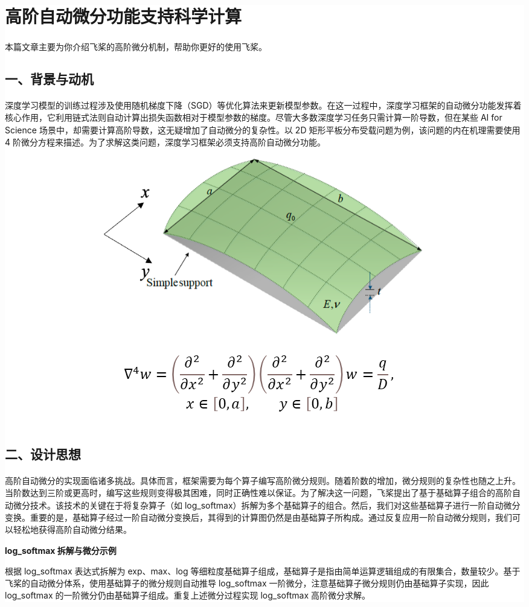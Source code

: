 高阶自动微分功能支持科学计算
================

本篇文章主要为你介绍飞桨的高阶微分机制，帮助你更好的使用飞桨。

一、背景与动机
--------

深度学习模型的训练过程涉及使用随机梯度下降（SGD）等优化算法来更新模型参数。在这一过程中，深度学习框架的自动微分功能发挥着核心作用，它利用链式法则自动计算出损失函数相对于模型参数的梯度。尽管大多数深度学习任务只需计算一阶导数，但在某些 AI for Science 场景中，却需要计算高阶导数，这无疑增加了自动微分的复杂性。以 2D 矩形平板分布受载问题为例，该问题的内在机理需要使用 4 阶微分方程来描述。为了求解这类问题，深度学习框架必须支持高阶自动微分功能。

<figure align="center">
<img src="https://raw.githubusercontent.com/PaddlePaddle/docs/develop/docs/guides/paddle_v3_features/images/overview/paddle_v3_2d_plate.png" style="zoom:100%"/>
</figure>

<figure align="center">
<img src="https://raw.githubusercontent.com/PaddlePaddle/docs/develop/docs/guides/paddle_v3_features/images/overview/paddle_v3_2d_plate_pde.png" style="zoom:100%"/>
</figure>

二、设计思想
------------------------------

高阶自动微分的实现面临诸多挑战。具体而言，框架需要为每个算子编写高阶微分规则。随着阶数的增加，微分规则的复杂性也随之上升。当阶数达到三阶或更高时，编写这些规则变得极其困难，同时正确性难以保证。为了解决这一问题，飞桨提出了基于基础算子组合的高阶自动微分技术。该技术的关键在于将复杂算子（如 log_softmax）拆解为多个基础算子的组合。然后，我们对这些基础算子进行一阶自动微分变换。重要的是，基础算子经过一阶自动微分变换后，其得到的计算图仍然是由基础算子所构成。通过反复应用一阶自动微分规则，我们可以轻松地获得高阶自动微分结果。

**log_softmax 拆解与微分示例**

根据 log_softmax 表达式拆解为 exp、max、log 等细粒度基础算子组成，基础算子是指由简单运算逻辑组成的有限集合，数量较少。基于飞桨的自动微分体系，使用基础算子的微分规则自动推导 log_softmax 一阶微分，注意基础算子微分规则仍由基础算子实现，因此 log_softmax 的一阶微分仍由基础算子组成。重复上述微分过程实现 log_softmax 高阶微分求解。

<figure align="center">